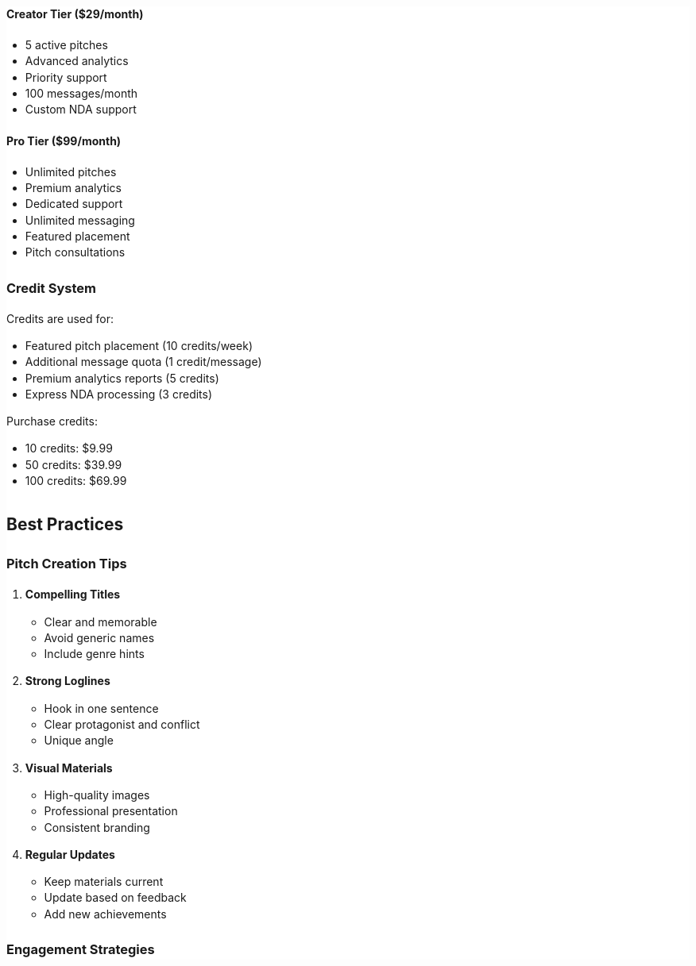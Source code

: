 #### Creator Tier ($29/month)
- 5 active pitches
- Advanced analytics
- Priority support
- 100 messages/month
- Custom NDA support

#### Pro Tier ($99/month)
- Unlimited pitches
- Premium analytics
- Dedicated support
- Unlimited messaging
- Featured placement
- Pitch consultations

### Credit System

Credits are used for:
- Featured pitch placement (10 credits/week)
- Additional message quota (1 credit/message)
- Premium analytics reports (5 credits)
- Express NDA processing (3 credits)

Purchase credits:
- 10 credits: $9.99
- 50 credits: $39.99
- 100 credits: $69.99

## Best Practices

### Pitch Creation Tips

1. **Compelling Titles**
   - Clear and memorable
   - Avoid generic names
   - Include genre hints

2. **Strong Loglines**
   - Hook in one sentence
   - Clear protagonist and conflict
   - Unique angle

3. **Visual Materials**
   - High-quality images
   - Professional presentation
   - Consistent branding

4. **Regular Updates**
   - Keep materials current
   - Update based on feedback
   - Add new achievements

### Engagement Strategies
